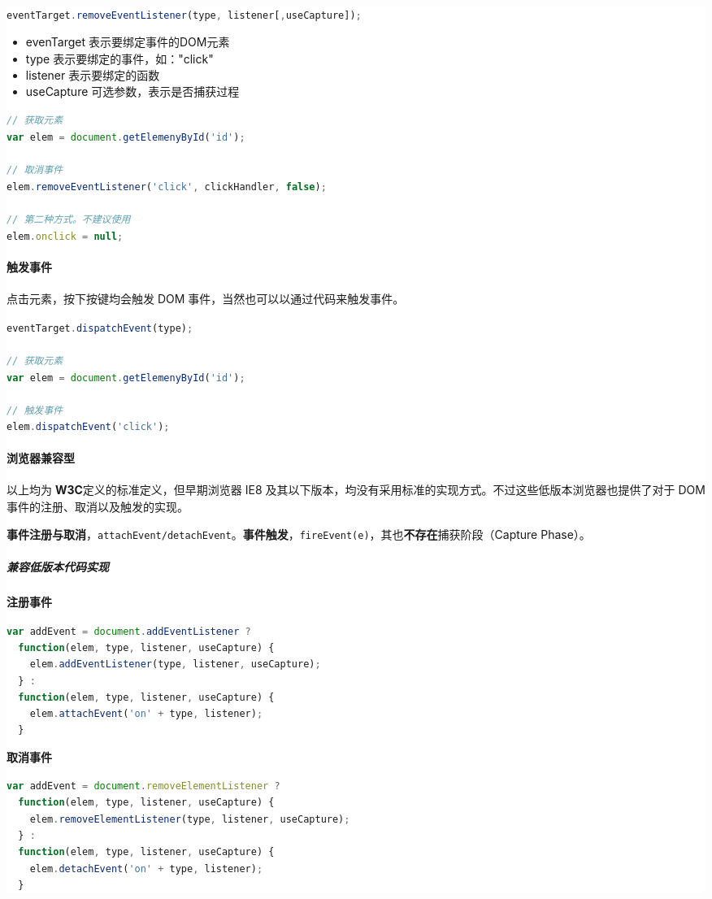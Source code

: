 ```javascript
eventTarget.removeEventListener(type, listener[,useCapture]);
```

- evenTarget 表示要绑定事件的DOM元素
- type    表示要绑定的事件，如："click"
- listener  表示要绑定的函数
- useCapture  可选参数，表示是否捕获过程

```javascript
// 获取元素
var elem = document.getElemenyById('id');

// 取消事件
elem.removeEventListener('click', clickHandler, false);

// 第二种方式。不建议使用
elem.onclick = null;
```

#### 触发事件

点击元素，按下按键均会触发 DOM 事件，当然也可以以通过代码来触发事件。

```javascript
eventTarget.dispatchEvent(type);

// 获取元素
var elem = document.getElemenyById('id');

// 触发事件
elem.dispatchEvent('click');
```

#### 浏览器兼容型

以上均为 **W3C**定义的标准定义，但早期浏览器 IE8 及其以下版本，均没有采用标准的实现方式。不过这些低版本浏览器也提供了对于 DOM 事件的注册、取消以及触发的实现。

**事件注册与取消**，`attachEvent/detachEvent`。**事件触发**，`fireEvent(e)`，其也**不存在**捕获阶段（Capture Phase）。


##### 兼容低版本代码实现

**注册事件**

```javascript
var addEvent = document.addEventListener ?
  function(elem, type, listener, useCapture) {
    elem.addEventListener(type, listener, useCapture);
  } :
  function(elem, type, listener, useCapture) {
    elem.attachEvent('on' + type, listener);
  }
```

**取消事件**

```javascript
var addEvent = document.removeElementListener ?
  function(elem, type, listener, useCapture) {
    elem.removeElementListener(type, listener, useCapture);
  } :
  function(elem, type, listener, useCapture) {
    elem.detachEvent('on' + type, listener);
  }
```
